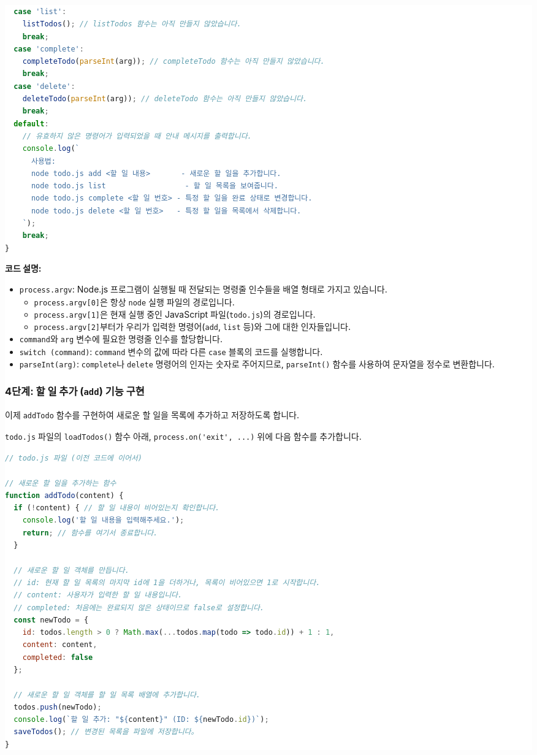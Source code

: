 ```javascript
  case 'list':
    listTodos(); // listTodos 함수는 아직 만들지 않았습니다.
    break;
  case 'complete':
    completeTodo(parseInt(arg)); // completeTodo 함수는 아직 만들지 않았습니다.
    break;
  case 'delete':
    deleteTodo(parseInt(arg)); // deleteTodo 함수는 아직 만들지 않았습니다.
    break;
  default:
    // 유효하지 않은 명령어가 입력되었을 때 안내 메시지를 출력합니다.
    console.log(`
      사용법:
      node todo.js add <할 일 내용>       - 새로운 할 일을 추가합니다.
      node todo.js list                  - 할 일 목록을 보여줍니다.
      node todo.js complete <할 일 번호> - 특정 할 일을 완료 상태로 변경합니다.
      node todo.js delete <할 일 번호>   - 특정 할 일을 목록에서 삭제합니다.
    `);
    break;
}
```

**코드 설명:**

*   `process.argv`: Node.js 프로그램이 실행될 때 전달되는 명령줄 인수들을 배열 형태로 가지고 있습니다.
    *   `process.argv[0]`은 항상 `node` 실행 파일의 경로입니다.
    *   `process.argv[1]`은 현재 실행 중인 JavaScript 파일(`todo.js`)의 경로입니다.
    *   `process.argv[2]`부터가 우리가 입력한 명령어(`add`, `list` 등)와 그에 대한 인자들입니다.
*   `command`와 `arg` 변수에 필요한 명령줄 인수를 할당합니다.
*   `switch (command)`: `command` 변수의 값에 따라 다른 `case` 블록의 코드를 실행합니다.
*   `parseInt(arg)`: `complete`나 `delete` 명령어의 인자는 숫자로 주어지므로, `parseInt()` 함수를 사용하여 문자열을 정수로 변환합니다.

### 4단계: 할 일 추가 (`add`) 기능 구현

이제 `addTodo` 함수를 구현하여 새로운 할 일을 목록에 추가하고 저장하도록 합니다.

`todo.js` 파일의 `loadTodos()` 함수 아래, `process.on('exit', ...)` 위에 다음 함수를 추가합니다.

```javascript
// todo.js 파일 (이전 코드에 이어서)

// 새로운 할 일을 추가하는 함수
function addTodo(content) {
  if (!content) { // 할 일 내용이 비어있는지 확인합니다.
    console.log('할 일 내용을 입력해주세요.');
    return; // 함수를 여기서 종료합니다.
  }

  // 새로운 할 일 객체를 만듭니다.
  // id: 현재 할 일 목록의 마지막 id에 1을 더하거나, 목록이 비어있으면 1로 시작합니다.
  // content: 사용자가 입력한 할 일 내용입니다.
  // completed: 처음에는 완료되지 않은 상태이므로 false로 설정합니다.
  const newTodo = {
    id: todos.length > 0 ? Math.max(...todos.map(todo => todo.id)) + 1 : 1,
    content: content,
    completed: false
  };

  // 새로운 할 일 객체를 할 일 목록 배열에 추가합니다.
  todos.push(newTodo);
  console.log(`할 일 추가: "${content}" (ID: ${newTodo.id})`);
  saveTodos(); // 변경된 목록을 파일에 저장합니다。
}
```
